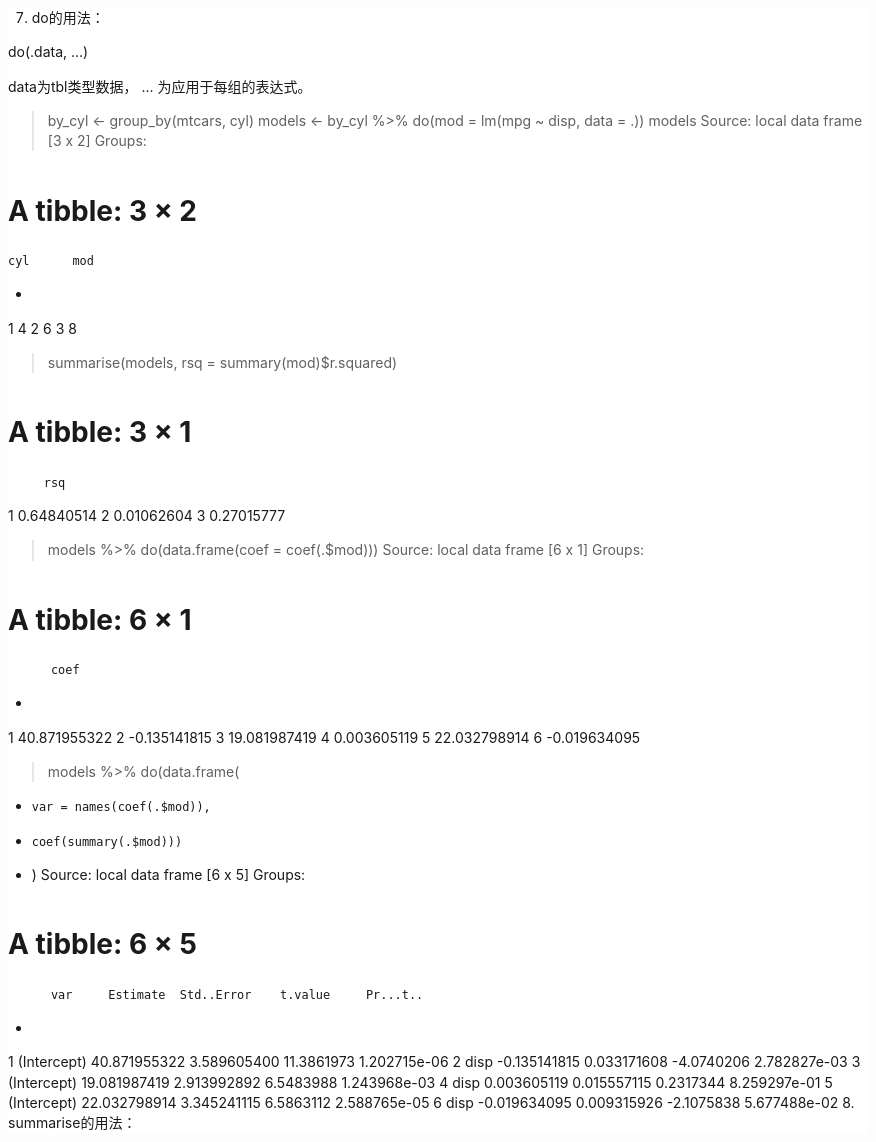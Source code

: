 
7. do的用法：

do(.data, ...)

data为tbl类型数据， ... 为应用于每组的表达式。
> by_cyl <- group_by(mtcars, cyl)
> models <- by_cyl %>% do(mod = lm(mpg ~ disp, data = .))
> models
Source: local data frame [3 x 2]
Groups: 

# A tibble: 3 × 2
    cyl      mod
*    
1     4 
2     6 
3     8 
> summarise(models, rsq = summary(mod)$r.squared)
# A tibble: 3 × 1
         rsq
       
1 0.64840514
2 0.01062604
3 0.27015777
> models %>% do(data.frame(coef = coef(.$mod)))
Source: local data frame [6 x 1]
Groups: 

# A tibble: 6 × 1
          coef
*        
1 40.871955322
2 -0.135141815
3 19.081987419
4  0.003605119
5 22.032798914
6 -0.019634095
> models %>% do(data.frame(
+     var = names(coef(.$mod)),
+     coef(summary(.$mod)))
+ )
Source: local data frame [6 x 5]
Groups: 

# A tibble: 6 × 5
          var     Estimate  Std..Error    t.value     Pr...t..
*                                   
1 (Intercept) 40.871955322 3.589605400 11.3861973 1.202715e-06
2        disp -0.135141815 0.033171608 -4.0740206 2.782827e-03
3 (Intercept) 19.081987419 2.913992892  6.5483988 1.243968e-03
4        disp  0.003605119 0.015557115  0.2317344 8.259297e-01
5 (Intercept) 22.032798914 3.345241115  6.5863112 2.588765e-05
6        disp -0.019634095 0.009315926 -2.1075838 5.677488e-02
8. summarise的用法：
